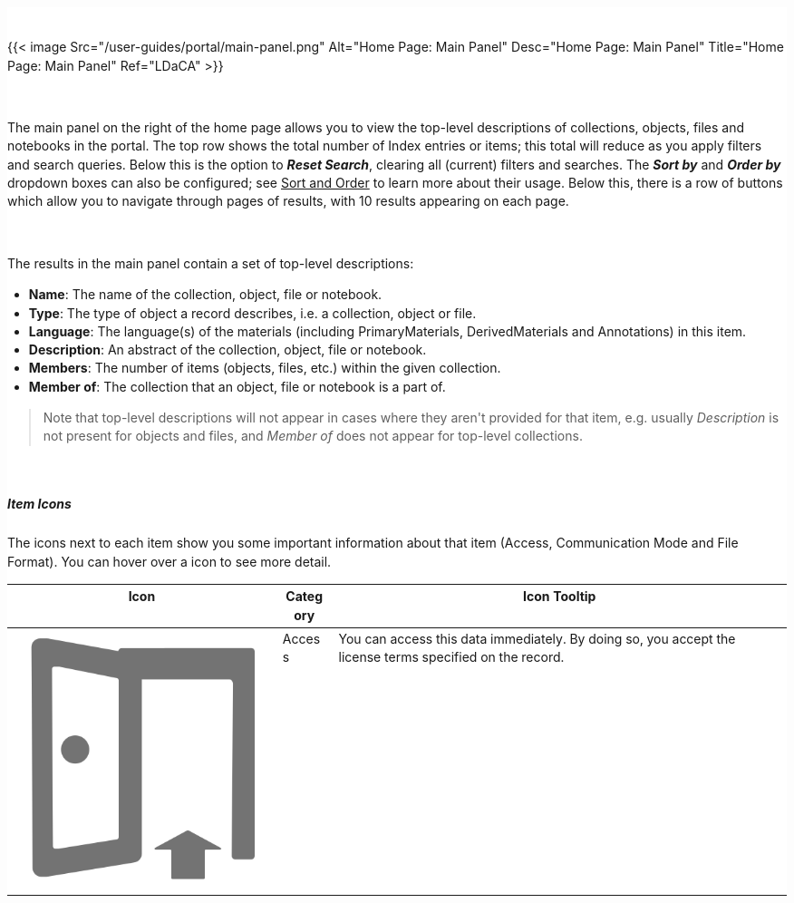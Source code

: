 <br>

{{< image Src="/user-guides/portal/main-panel.png" Alt="Home Page: Main Panel" Desc="Home Page: Main Panel" Title="Home Page: Main Panel" Ref="LDaCA" >}}

<br>

The main panel on the right of the home page allows you to view the top-level descriptions of collections, objects, files and notebooks in the portal. The top row shows the total number of Index entries or items; this total will reduce as you apply filters and search queries. Below this is the option to **_Reset Search_**, clearing all (current) filters and searches. The **_Sort by_** and **_Order by_** dropdown boxes can also be configured; see [Sort and Order](/resources/user-guides/portal/sort-and-order/) to learn more about their usage. Below this, there is a row of buttons which allow you to navigate through pages of results, with 10 results appearing on each page.

<br>

The results in the main panel contain a set of top-level descriptions:

- **Name**: The name of the collection, object, file or notebook.
- **Type**: The type of object a record describes, i.e. a collection, object or file.
- **Language**: The language(s) of the materials (including PrimaryMaterials, DerivedMaterials and Annotations) in this item.
- **Description**: An abstract of the collection, object, file or notebook.
- **Members**: The number of items (objects, files, etc.) within the given collection.
- **Member of**: The collection that an object, file or notebook is a part of.

> Note that top-level descriptions will not appear in cases where they aren't provided for that item, e.g. usually _Description_ is not present for objects and files, and _Member of_ does not appear for top-level collections.

<br>

##### Item Icons

The icons next to each item show you some important information about that item (Access, Communication Mode and File Format). You can hover over a icon to see more detail.

| Icon                                                             | Category           | Icon Tooltip                                                                                                    |
| ---------------------------------------------------------------- | ------------------ | --------------------------------------------------------------------------------------------------------------- |
| ![Public Icon](/user-guides/portal/public.svg)                   | Access             | You can access this data immediately. By doing so, you accept the license terms specified on the record.        |